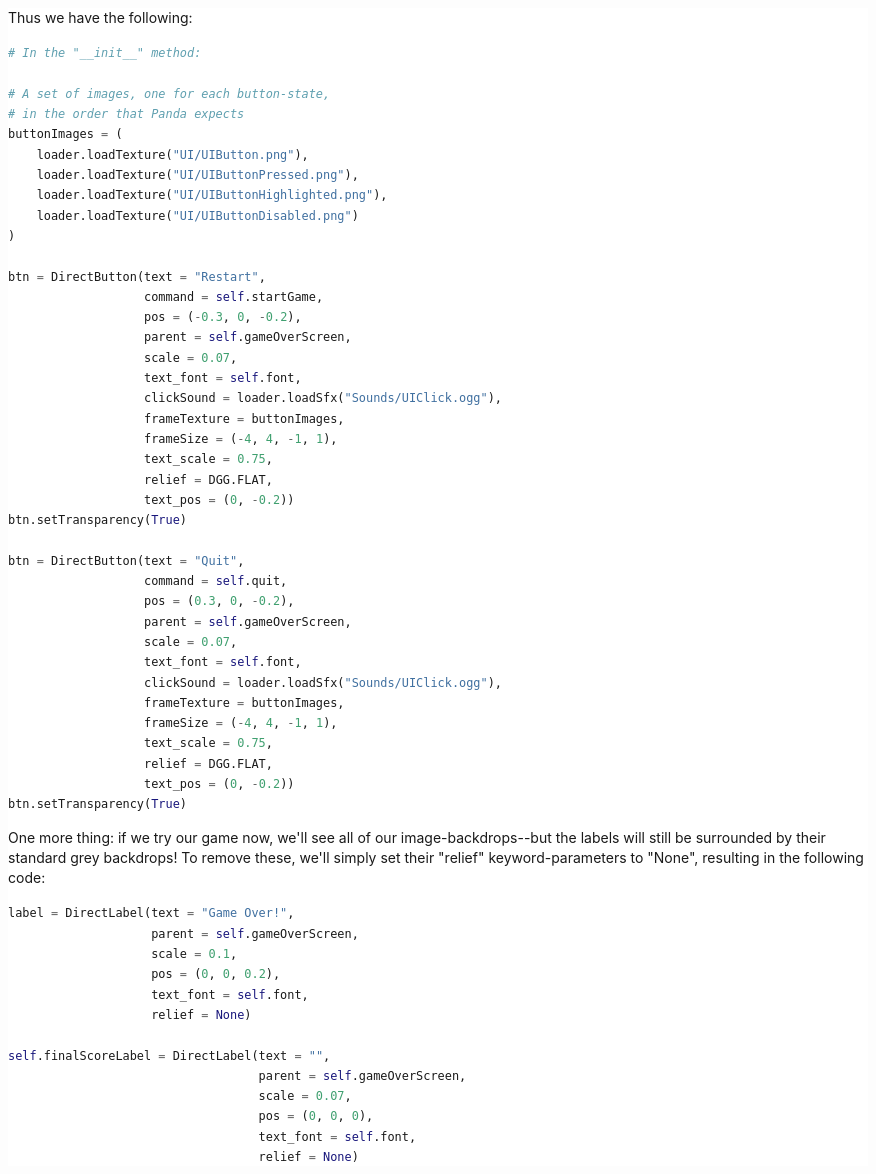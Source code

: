Thus we have the following:

```python
# In the "__init__" method:

# A set of images, one for each button-state,
# in the order that Panda expects
buttonImages = (
    loader.loadTexture("UI/UIButton.png"),
    loader.loadTexture("UI/UIButtonPressed.png"),
    loader.loadTexture("UI/UIButtonHighlighted.png"),
    loader.loadTexture("UI/UIButtonDisabled.png")
)

btn = DirectButton(text = "Restart",
                   command = self.startGame,
                   pos = (-0.3, 0, -0.2),
                   parent = self.gameOverScreen,
                   scale = 0.07,
                   text_font = self.font,
                   clickSound = loader.loadSfx("Sounds/UIClick.ogg"),
                   frameTexture = buttonImages,
                   frameSize = (-4, 4, -1, 1),
                   text_scale = 0.75,
                   relief = DGG.FLAT,
                   text_pos = (0, -0.2))
btn.setTransparency(True)

btn = DirectButton(text = "Quit",
                   command = self.quit,
                   pos = (0.3, 0, -0.2),
                   parent = self.gameOverScreen,
                   scale = 0.07,
                   text_font = self.font,
                   clickSound = loader.loadSfx("Sounds/UIClick.ogg"),
                   frameTexture = buttonImages,
                   frameSize = (-4, 4, -1, 1),
                   text_scale = 0.75,
                   relief = DGG.FLAT,
                   text_pos = (0, -0.2))
btn.setTransparency(True)
```

One more thing: if we try our game now, we'll see all of our image-backdrops--but the labels will still be surrounded by their standard grey backdrops! To remove these, we'll simply set their "relief" keyword-parameters to "None", resulting in the following code:

```python
label = DirectLabel(text = "Game Over!",
                    parent = self.gameOverScreen,
                    scale = 0.1,
                    pos = (0, 0, 0.2),
                    text_font = self.font,
                    relief = None)

self.finalScoreLabel = DirectLabel(text = "",
                                   parent = self.gameOverScreen,
                                   scale = 0.07,
                                   pos = (0, 0, 0),
                                   text_font = self.font,
                                   relief = None)
```
